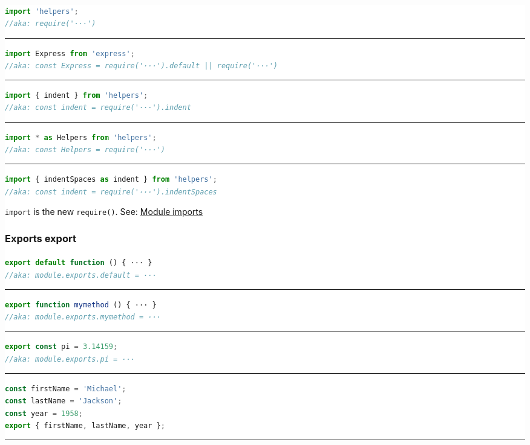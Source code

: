 ```js
import 'helpers';
//aka: require('···')
```

---

```js
import Express from 'express';
//aka: const Express = require('···').default || require('···')
```

---

```js
import { indent } from 'helpers';
//aka: const indent = require('···').indent
```

---

```js
import * as Helpers from 'helpers';
//aka: const Helpers = require('···')
```

---

```js
import { indentSpaces as indent } from 'helpers';
//aka: const indent = require('···').indentSpaces
```

`import` is the new `require()`. See: [Module imports](https://babeljs.io/learn-es2015/#modules)

### Exports export

```js
export default function () { ··· }
//aka: module.exports.default = ···
```

---

```js
export function mymethod () { ··· }
//aka: module.exports.mymethod = ···
```

---

```js
export const pi = 3.14159;
//aka: module.exports.pi = ···
```

---

```js
const firstName = 'Michael';
const lastName = 'Jackson';
const year = 1958;
export { firstName, lastName, year };
```

---